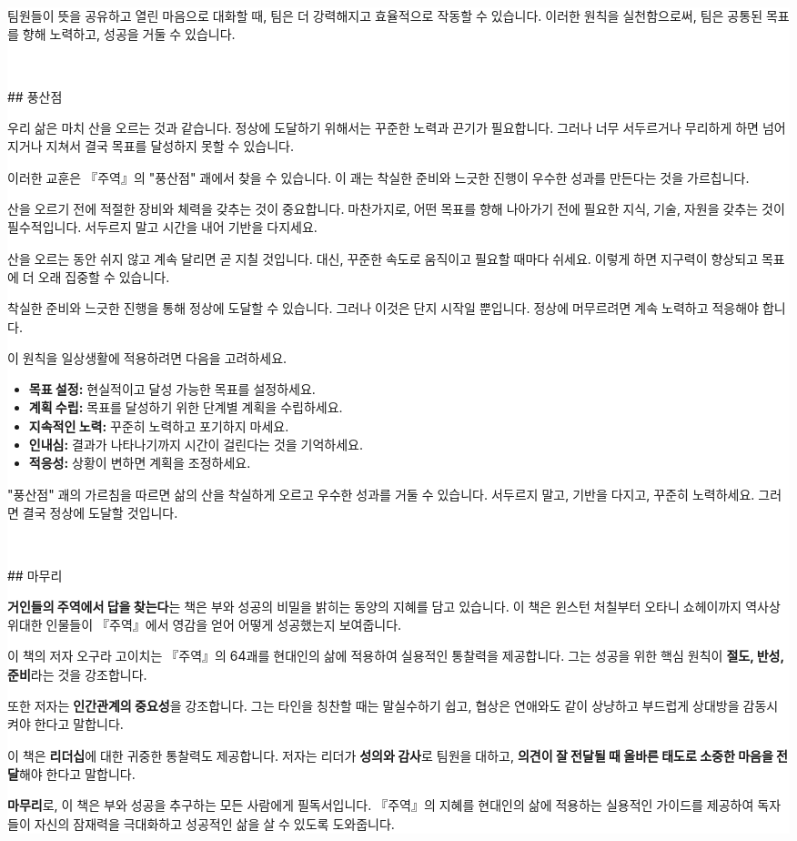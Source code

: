 팀원들이 뜻을 공유하고 열린 마음으로 대화할 때, 팀은 더 강력해지고 효율적으로 작동할 수 있습니다. 이러한 원칙을 실천함으로써, 팀은 공통된 목표를 향해 노력하고, 성공을 거둘 수 있습니다.

<p>&nbsp;</p>
## 풍산점

우리 삶은 마치 산을 오르는 것과 같습니다. 정상에 도달하기 위해서는 꾸준한 노력과 끈기가 필요합니다. 그러나 너무 서두르거나 무리하게 하면 넘어지거나 지쳐서 결국 목표를 달성하지 못할 수 있습니다.

이러한 교훈은 『주역』의 "풍산점" 괘에서 찾을 수 있습니다. 이 괘는 착실한 준비와 느긋한 진행이 우수한 성과를 만든다는 것을 가르칩니다.



산을 오르기 전에 적절한 장비와 체력을 갖추는 것이 중요합니다. 마찬가지로, 어떤 목표를 향해 나아가기 전에 필요한 지식, 기술, 자원을 갖추는 것이 필수적입니다. 서두르지 말고 시간을 내어 기반을 다지세요.



산을 오르는 동안 쉬지 않고 계속 달리면 곧 지칠 것입니다. 대신, 꾸준한 속도로 움직이고 필요할 때마다 쉬세요. 이렇게 하면 지구력이 향상되고 목표에 더 오래 집중할 수 있습니다.



착실한 준비와 느긋한 진행을 통해 정상에 도달할 수 있습니다. 그러나 이것은 단지 시작일 뿐입니다. 정상에 머무르려면 계속 노력하고 적응해야 합니다.



이 원칙을 일상생활에 적용하려면 다음을 고려하세요.

* **목표 설정:** 현실적이고 달성 가능한 목표를 설정하세요.
* **계획 수립:** 목표를 달성하기 위한 단계별 계획을 수립하세요.
* **지속적인 노력:** 꾸준히 노력하고 포기하지 마세요.
* **인내심:** 결과가 나타나기까지 시간이 걸린다는 것을 기억하세요.
* **적응성:** 상황이 변하면 계획을 조정하세요.

"풍산점" 괘의 가르침을 따르면 삶의 산을 착실하게 오르고 우수한 성과를 거둘 수 있습니다. 서두르지 말고, 기반을 다지고, 꾸준히 노력하세요. 그러면 결국 정상에 도달할 것입니다.

<p>&nbsp;</p>
## 마무리

**거인들의 주역에서 답을 찾는다**는 책은 부와 성공의 비밀을 밝히는 동양의 지혜를 담고 있습니다. 이 책은 윈스턴 처칠부터 오타니 쇼헤이까지 역사상 위대한 인물들이 『주역』에서 영감을 얻어 어떻게 성공했는지 보여줍니다.

이 책의 저자 오구라 고이치는 『주역』의 64괘를 현대인의 삶에 적용하여 실용적인 통찰력을 제공합니다. 그는 성공을 위한 핵심 원칙이 **절도, 반성, 준비**라는 것을 강조합니다.

또한 저자는 **인간관계의 중요성**을 강조합니다. 그는 타인을 칭찬할 때는 말실수하기 쉽고, 협상은 연애와도 같이 상냥하고 부드럽게 상대방을 감동시켜야 한다고 말합니다.

이 책은 **리더십**에 대한 귀중한 통찰력도 제공합니다. 저자는 리더가 **성의와 감사**로 팀원을 대하고, **의견이 잘 전달될 때 올바른 태도로 소중한 마음을 전달**해야 한다고 말합니다.

**마무리**로, 이 책은 부와 성공을 추구하는 모든 사람에게 필독서입니다. 『주역』의 지혜를 현대인의 삶에 적용하는 실용적인 가이드를 제공하여 독자들이 자신의 잠재력을 극대화하고 성공적인 삶을 살 수 있도록 도와줍니다.